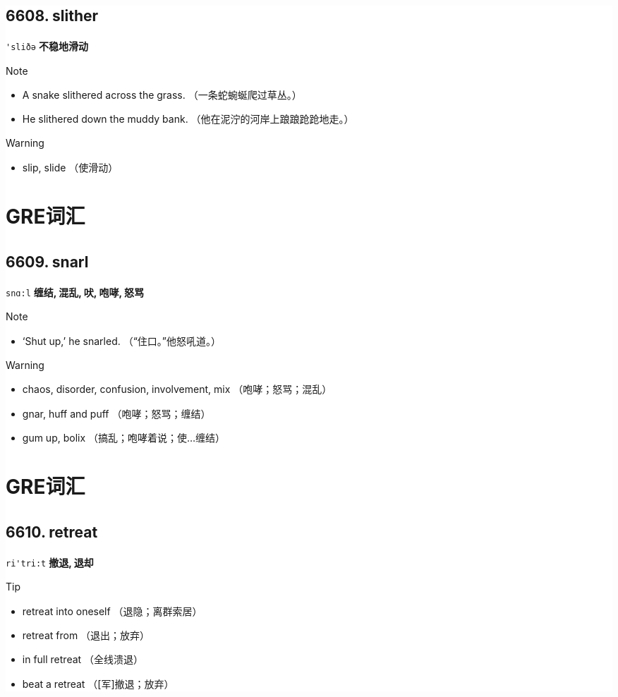 ## 6608. slither

`'sliðə`  **不稳地滑动**

> [!NOTE]
>
> - A snake slithered across the grass. （一条蛇蜿蜒爬过草丛。）
>
> - He slithered down the muddy bank. （他在泥泞的河岸上踉踉跄跄地走。）
>

> [!WARNING]
>
> - slip, slide （使滑动）
>

# GRE词汇

## 6609. snarl

`snɑ:l`  **缠结, 混乱, 吠, 咆哮, 怒骂**

> [!NOTE]
>
> - ‘Shut up,’ he snarled. （“住口。”他怒吼道。）
>

> [!WARNING]
>
> - chaos, disorder, confusion, involvement, mix （咆哮；怒骂；混乱）
>
> - gnar, huff and puff （咆哮；怒骂；缠结）
>
> - gum up, bolix （搞乱；咆哮着说；使…缠结）
>

# GRE词汇

## 6610. retreat

`ri'tri:t`  **撤退, 退却**

> [!TIP]
>
> - retreat into oneself （退隐；离群索居）
>
> - retreat from （退出；放弃）
>
> - in full retreat （全线溃退）
>
> - beat a retreat （[军]撤退；放弃）
>
